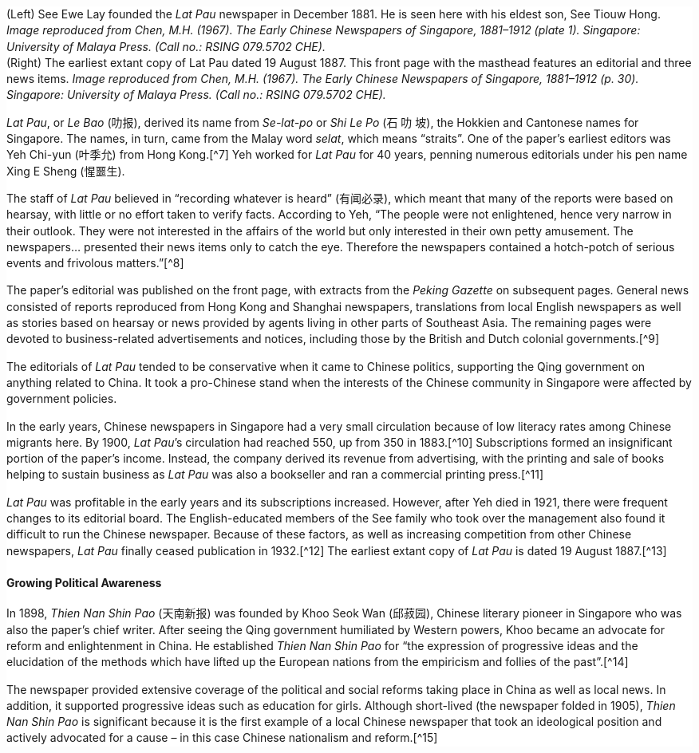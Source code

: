 <div style="background-color: white;"> (Left) See Ewe Lay  founded the <i>Lat Pau</i> newspaper in December 1881. He is seen here with his eldest son, See Tiouw Hong. <i>Image reproduced from Chen, M.H. (1967). The Early Chinese Newspapers of Singapore, 1881–1912 (plate 1). Singapore: University of Malaya Press. (Call no.: RSING 079.5702 CHE).</i>   
<br> (Right) The earliest extant copy of Lat Pau dated 19 August 1887. This front page with the masthead features an editorial and three news items. <i>Image reproduced from Chen, M.H. (1967). The Early Chinese Newspapers of Singapore, 1881–1912 (p. 30). Singapore: University of Malaya Press. (Call no.: RSING 079.5702 CHE).</i></div>

*Lat Pau*, or *Le Bao* (叻报), derived its name from *Se-lat-po* or *Shi Le Po* (石 叻 坡), the Hokkien and Cantonese names for Singapore. The names, in turn, came from the Malay word *selat*, which means “straits”. One of the paper’s earliest editors was Yeh Chi-yun (叶季允) from Hong Kong.[^7] Yeh worked for *Lat Pau* for 40 years, penning numerous editorials under his pen name Xing E Sheng (惺噩生).

The staff of *Lat Pau* believed in “recording whatever is heard” (有闻必录), which meant that many of the reports were based on hearsay, with little or no effort taken to verify facts. According to Yeh, “The people were not enlightened, hence very narrow in their outlook. They were not interested in the affairs of the world but only interested in their own petty amusement. The newspapers… presented their news items only to catch the eye. Therefore the newspapers contained a hotch-potch of serious events and frivolous matters.”[^8]

The paper’s editorial was published on the front page, with extracts from the *Peking Gazette* on subsequent pages. General news consisted of reports reproduced from Hong Kong and Shanghai newspapers, translations from local English newspapers as well as stories based on hearsay or news provided by agents living in other parts of Southeast Asia. The remaining pages were devoted to business-related advertisements and notices, including those by the British and Dutch colonial governments.[^9]

The editorials of *Lat Pau* tended to be conservative when it came to Chinese politics, supporting the Qing government on anything related to China. It took a pro-Chinese stand when the interests of the Chinese community in Singapore were affected by government policies.

In the early years, Chinese newspapers in Singapore had a very small circulation because of low literacy rates among Chinese migrants here. By 1900, *Lat Pau*’s circulation had reached 550, up from 350 in 1883.[^10] Subscriptions formed an insignificant portion of the paper’s income. Instead, the company derived its revenue from advertising, with the printing and sale of books helping to sustain business as *Lat Pau* was also a bookseller and ran a commercial printing press.[^11]

*Lat Pau* was profitable in the early years and its subscriptions increased. However, after Yeh died in 1921, there were frequent changes to its editorial board. The English-educated members of the See family who took over the management also found it difficult to run the Chinese newspaper. Because of these factors, as well as increasing competition from other Chinese newspapers, *Lat Pau* finally ceased publication in 1932.[^12] The earliest extant copy of *Lat Pau* is dated 19 August 1887.[^13]

#### **Growing Political Awareness**

In 1898, *Thien Nan Shin Pao* (天南新报) was founded by Khoo Seok Wan (邱菽园), Chinese literary pioneer in Singapore who was also the paper’s chief writer. After seeing the Qing government humiliated by Western powers, Khoo became an advocate for reform and enlightenment in China. He established *Thien Nan Shin Pao* for “the expression of progressive ideas and the elucidation of the methods which have lifted up the European nations from the empiricism and follies of the past”.[^14]

The newspaper provided extensive coverage of the political and social reforms taking place in China as well as local news. In addition, it supported progressive ideas such as education for girls. Although short-lived (the newspaper folded in 1905), *Thien Nan Shin Pao* is significant because it is the first example of a local Chinese newspaper that took an ideological position and actively advocated for a cause – in this case Chinese nationalism and reform.[^15]

